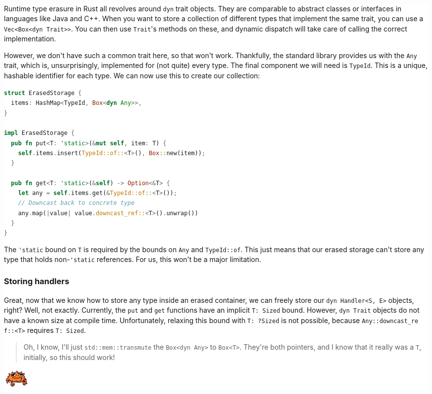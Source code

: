 Runtime type erasure in Rust all revolves around `dyn` trait objects. They are comparable to abstract classes or interfaces in languages
like Java and C++. When you want to store a collection of different types that implement the same trait, you can use a 
`Vec<Box<dyn Trait>>`. You can then use `Trait`'s methods on these, and dynamic dispatch will take care of calling the correct
implementation.

However, we don't have such a common trait here, so that won't work. Thankfully, the standard library provides us with the `Any` trait,
which is, unsurprisingly, implemented for (not quite) every type. The final component we will need is `TypeId`. This is a unique, 
hashable identifier for each type. We can now use this to create our collection:

```rust
struct ErasedStorage {
  items: HashMap<TypeId, Box<dyn Any>>,
}

impl ErasedStorage {
  pub fn put<T: 'static>(&mut self, item: T) {
    self.items.insert(TypeId::of::<T>(), Box::new(item));
  }
  
  pub fn get<T: 'static>(&self) -> Option<&T> {
    let any = self.items.get(&TypeId::of::<T>());
    // Downcast back to concrete type    
    any.map(|value| value.downcast_ref::<T>().unwrap())
  }
}
```

The `'static` bound on `T` is required by the bounds on `Any` and `TypeId::of`. This just means that our erased storage
can't store any type that holds non-`'static` references. For us, this won't be a major limitation.

### Storing handlers

Great, now that we know how to store any type inside an erased container, we can freely store our `dyn Handler<S, E>` objects, right?
Well, not exactly. Currently, the `put` and `get` functions have an implicit `T: Sized` bound. However, `dyn Trait` objects do not
have a known size at compile time. Unfortunately, relaxing this bound with `T: ?Sized` is not possible, because `Any::downcast_ref::<T>`
requires `T: Sized`.

> Oh, I know, I'll just `std::mem::transmute` the `Box<dyn Any>` to `Box<T>`. They're both pointers, and I know that it really was a `T`,
> initially, so this should work!

![Clueless](/assets/img/ferris_clueless.png)
